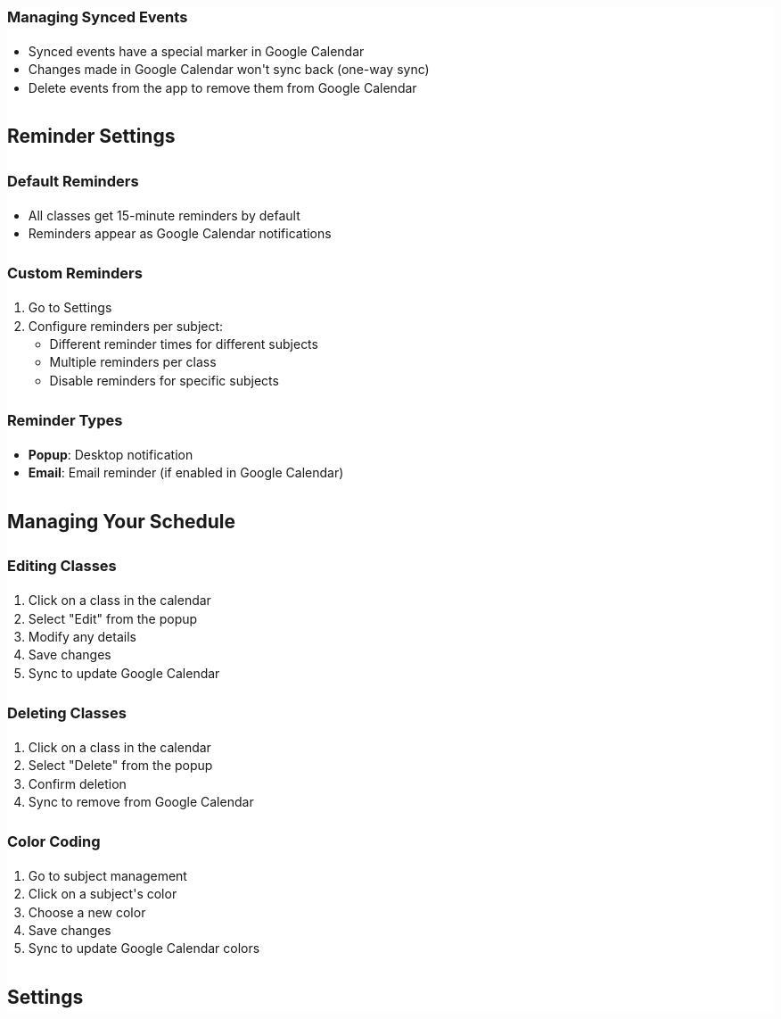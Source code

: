 ### Managing Synced Events

- Synced events have a special marker in Google Calendar
- Changes made in Google Calendar won't sync back (one-way sync)
- Delete events from the app to remove them from Google Calendar

## Reminder Settings

### Default Reminders
- All classes get 15-minute reminders by default
- Reminders appear as Google Calendar notifications

### Custom Reminders
1. Go to Settings
2. Configure reminders per subject:
   - Different reminder times for different subjects
   - Multiple reminders per class
   - Disable reminders for specific subjects

### Reminder Types
- **Popup**: Desktop notification
- **Email**: Email reminder (if enabled in Google Calendar)

## Managing Your Schedule

### Editing Classes

1. Click on a class in the calendar
2. Select "Edit" from the popup
3. Modify any details
4. Save changes
5. Sync to update Google Calendar

### Deleting Classes

1. Click on a class in the calendar
2. Select "Delete" from the popup
3. Confirm deletion
4. Sync to remove from Google Calendar

### Color Coding

1. Go to subject management
2. Click on a subject's color
3. Choose a new color
4. Save changes
5. Sync to update Google Calendar colors

## Settings
